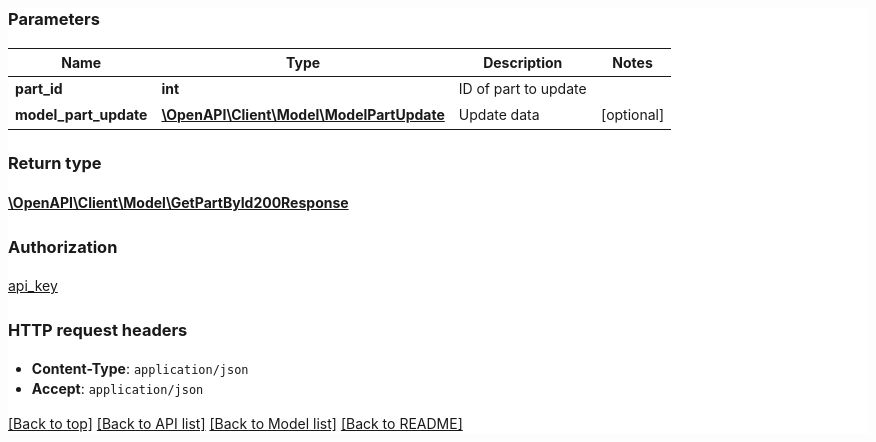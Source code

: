 ```php
```

### Parameters

| Name | Type | Description  | Notes |
| ------------- | ------------- | ------------- | ------------- |
| **part_id** | **int**| ID of part to update | |
| **model_part_update** | [**\OpenAPI\Client\Model\ModelPartUpdate**](../Model/ModelPartUpdate.md)| Update data | [optional] |

### Return type

[**\OpenAPI\Client\Model\GetPartById200Response**](../Model/GetPartById200Response.md)

### Authorization

[api_key](../../README.md#api_key)

### HTTP request headers

- **Content-Type**: `application/json`
- **Accept**: `application/json`

[[Back to top]](#) [[Back to API list]](../../README.md#endpoints)
[[Back to Model list]](../../README.md#models)
[[Back to README]](../../README.md)
